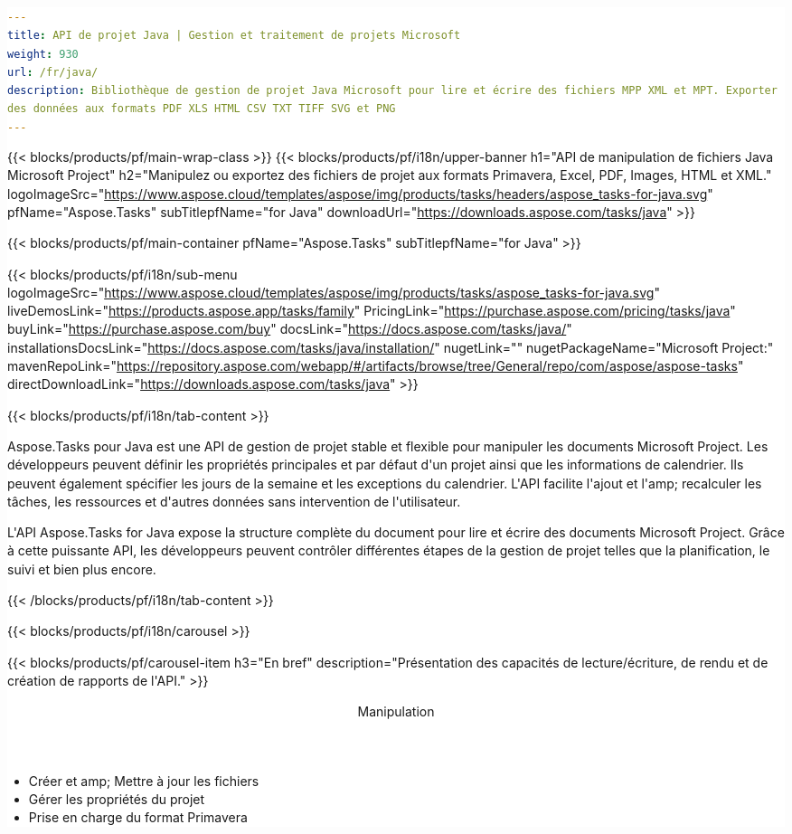 ```yaml
---
title: API de projet Java | Gestion et traitement de projets Microsoft 
weight: 930
url: /fr/java/ 
description: Bibliothèque de gestion de projet Java Microsoft pour lire et écrire des fichiers MPP XML et MPT. Exporter des données aux formats PDF XLS HTML CSV TXT TIFF SVG et PNG
---
```


{{< blocks/products/pf/main-wrap-class >}}
{{< blocks/products/pf/i18n/upper-banner h1="API de manipulation de fichiers Java Microsoft Project" h2="Manipulez ou exportez des fichiers de projet aux formats Primavera, Excel, PDF, Images, HTML et XML." logoImageSrc="https://www.aspose.cloud/templates/aspose/img/products/tasks/headers/aspose_tasks-for-java.svg" pfName="Aspose.Tasks" subTitlepfName="for Java" downloadUrl="https://downloads.aspose.com/tasks/java" >}}

{{< blocks/products/pf/main-container pfName="Aspose.Tasks" subTitlepfName="for Java" >}}

{{< blocks/products/pf/i18n/sub-menu logoImageSrc="https://www.aspose.cloud/templates/aspose/img/products/tasks/aspose_tasks-for-java.svg" liveDemosLink="https://products.aspose.app/tasks/family" PricingLink="https://purchase.aspose.com/pricing/tasks/java" buyLink="https://purchase.aspose.com/buy" docsLink="https://docs.aspose.com/tasks/java/" installationsDocsLink="https://docs.aspose.com/tasks/java/installation/" nugetLink="" nugetPackageName="Microsoft Project:" mavenRepoLink="https://repository.aspose.com/webapp/#/artifacts/browse/tree/General/repo/com/aspose/aspose-tasks" directDownloadLink="https://downloads.aspose.com/tasks/java" >}}

{{< blocks/products/pf/i18n/tab-content >}}
<p>
 Aspose.Tasks pour Java est une API de gestion de projet stable et flexible pour manipuler les documents Microsoft Project. Les développeurs peuvent définir les propriétés principales et par défaut d'un projet ainsi que les informations de calendrier. Ils peuvent également spécifier les jours de la semaine et les exceptions du calendrier. L'API facilite l'ajout et l'amp; recalculer les tâches, les ressources et d'autres données sans intervention de l'utilisateur.
</p>

<p>
 L'API Aspose.Tasks for Java expose la structure complète du document pour lire et écrire des documents Microsoft Project. Grâce à cette puissante API, les développeurs peuvent contrôler différentes étapes de la gestion de projet telles que la planification, le suivi et bien plus encore.
</p>

{{< /blocks/products/pf/i18n/tab-content >}}


{{< blocks/products/pf/i18n/carousel >}}

{{< blocks/products/pf/carousel-item h3="En bref" description="Présentation des capacités de lecture/écriture, de rendu et de création de rapports de l'API." >}}
<div class="diagram1 d1-java">
 <div class="d1-row">
  <div class="d1-col d1-left">
   <header>
    <i class="fa fa-refresh">
    </i>
    Manipulation
   </header>
   <ul>
    <li>
     Créer et amp; Mettre à jour les fichiers
    </li>
    <li>
     Gérer les propriétés du projet
    </li>
    <li>
     Prise en charge du format Primavera
    </li>